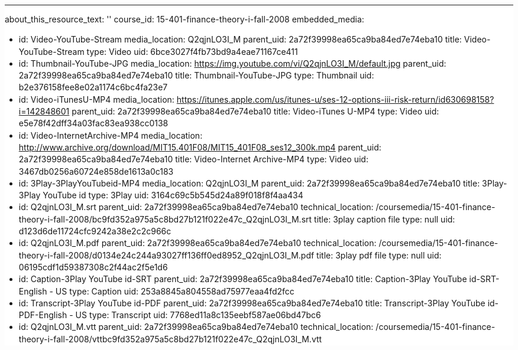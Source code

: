 ---
about_this_resource_text: ''
course_id: 15-401-finance-theory-i-fall-2008
embedded_media:
- id: Video-YouTube-Stream
  media_location: Q2qjnLO3I_M
  parent_uid: 2a72f39998ea65ca9ba84ed7e74eba10
  title: Video-YouTube-Stream
  type: Video
  uid: 6bce3027f4fb73bd9a4eae71167ce411
- id: Thumbnail-YouTube-JPG
  media_location: https://img.youtube.com/vi/Q2qjnLO3I_M/default.jpg
  parent_uid: 2a72f39998ea65ca9ba84ed7e74eba10
  title: Thumbnail-YouTube-JPG
  type: Thumbnail
  uid: b2e376158fee8e02a1174c6bc4fa23e7
- id: Video-iTunesU-MP4
  media_location: https://itunes.apple.com/us/itunes-u/ses-12-options-iii-risk-return/id630698158?i=142848601
  parent_uid: 2a72f39998ea65ca9ba84ed7e74eba10
  title: Video-iTunes U-MP4
  type: Video
  uid: e5e78f42dff34a03fac83ea938cc0138
- id: Video-InternetArchive-MP4
  media_location: http://www.archive.org/download/MIT15.401F08/MIT15_401F08_ses12_300k.mp4
  parent_uid: 2a72f39998ea65ca9ba84ed7e74eba10
  title: Video-Internet Archive-MP4
  type: Video
  uid: 3467db0256a60724e858de1613a0c183
- id: 3Play-3PlayYouTubeid-MP4
  media_location: Q2qjnLO3I_M
  parent_uid: 2a72f39998ea65ca9ba84ed7e74eba10
  title: 3Play-3Play YouTube id
  type: 3Play
  uid: 3164c69c5b545d24a89f018f8f4aa434
- id: Q2qjnLO3I_M.srt
  parent_uid: 2a72f39998ea65ca9ba84ed7e74eba10
  technical_location: /coursemedia/15-401-finance-theory-i-fall-2008/bc9fd352a975a5c8bd27b121f022e47c_Q2qjnLO3I_M.srt
  title: 3play caption file
  type: null
  uid: d123d6de11724cfc9242a38e2c2c966c
- id: Q2qjnLO3I_M.pdf
  parent_uid: 2a72f39998ea65ca9ba84ed7e74eba10
  technical_location: /coursemedia/15-401-finance-theory-i-fall-2008/d0134e24c244a93027ff136ff0ed8952_Q2qjnLO3I_M.pdf
  title: 3play pdf file
  type: null
  uid: 06195cdf1d59387308c2f44ac2f5e1d6
- id: Caption-3Play YouTube id-SRT
  parent_uid: 2a72f39998ea65ca9ba84ed7e74eba10
  title: Caption-3Play YouTube id-SRT-English - US
  type: Caption
  uid: 253a8845a804558ad75977eaa4fd2fcc
- id: Transcript-3Play YouTube id-PDF
  parent_uid: 2a72f39998ea65ca9ba84ed7e74eba10
  title: Transcript-3Play YouTube id-PDF-English - US
  type: Transcript
  uid: 7768ed11a8c135eebf587ae06bd47bc6
- id: Q2qjnLO3I_M.vtt
  parent_uid: 2a72f39998ea65ca9ba84ed7e74eba10
  technical_location: /coursemedia/15-401-finance-theory-i-fall-2008/vttbc9fd352a975a5c8bd27b121f022e47c_Q2qjnLO3I_M.vtt